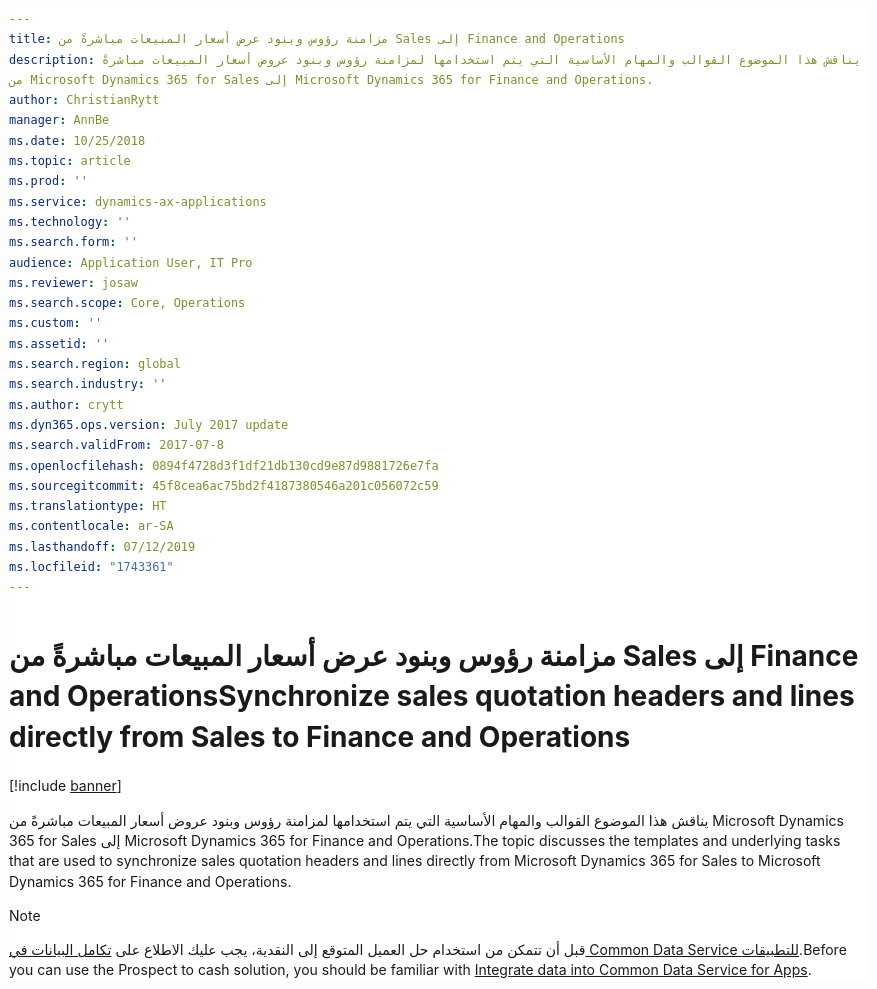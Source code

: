 ```yaml
---
title: مزامنة رؤوس وبنود عرض أسعار المبيعات‬ مباشرةً من Sales إلى Finance and Operations
description: يناقش هذا الموضوع القوالب والمهام الأساسية التي يتم استخدامها لمزامنة رؤوس وبنود عروض أسعار المبيعات مباشرةً من Microsoft Dynamics 365 for Sales إلى Microsoft Dynamics 365 for Finance and Operations.
author: ChristianRytt
manager: AnnBe
ms.date: 10/25/2018
ms.topic: article
ms.prod: ''
ms.service: dynamics-ax-applications
ms.technology: ''
ms.search.form: ''
audience: Application User, IT Pro
ms.reviewer: josaw
ms.search.scope: Core, Operations
ms.custom: ''
ms.assetid: ''
ms.search.region: global
ms.search.industry: ''
ms.author: crytt
ms.dyn365.ops.version: July 2017 update
ms.search.validFrom: 2017-07-8
ms.openlocfilehash: 0894f4728d3f1df21db130cd9e87d9881726e7fa
ms.sourcegitcommit: 45f8cea6ac75bd2f4187380546a201c056072c59
ms.translationtype: HT
ms.contentlocale: ar-SA
ms.lasthandoff: 07/12/2019
ms.locfileid: "1743361"
---
```

# <a name="synchronize-sales-quotation-headers-and-lines-directly-from-sales-to-finance-and-operations"></a><span data-ttu-id="5bd2b-103">مزامنة رؤوس وبنود عرض أسعار المبيعات مباشرةً من Sales إلى Finance and Operations</span><span class="sxs-lookup"><span data-stu-id="5bd2b-103">Synchronize sales quotation headers and lines directly from Sales to Finance and Operations</span></span>

[!include [banner](../includes/banner.md)]

<span data-ttu-id="5bd2b-104">يناقش هذا الموضوع القوالب والمهام الأساسية التي يتم استخدامها لمزامنة رؤوس وبنود عروض أسعار المبيعات مباشرةً من Microsoft Dynamics 365 for Sales إلى Microsoft Dynamics 365 for Finance and Operations.</span><span class="sxs-lookup"><span data-stu-id="5bd2b-104">The topic discusses the templates and underlying tasks that are used to synchronize sales quotation headers and lines directly from Microsoft Dynamics 365 for Sales to Microsoft Dynamics 365 for Finance and Operations.</span></span>

> [!NOTE]
> <span data-ttu-id="5bd2b-105">قبل أن تتمكن من استخدام حل العميل المتوقع إلى النقدية، يجب عليك الاطلاع على [تكامل البيانات في Common Data Service للتطبيقات‏‎](https://docs.microsoft.com/powerapps/administrator/data-integrator).</span><span class="sxs-lookup"><span data-stu-id="5bd2b-105">Before you can use the Prospect to cash solution, you should be familiar with [Integrate data into Common Data Service for Apps](https://docs.microsoft.com/powerapps/administrator/data-integrator).</span></span>
